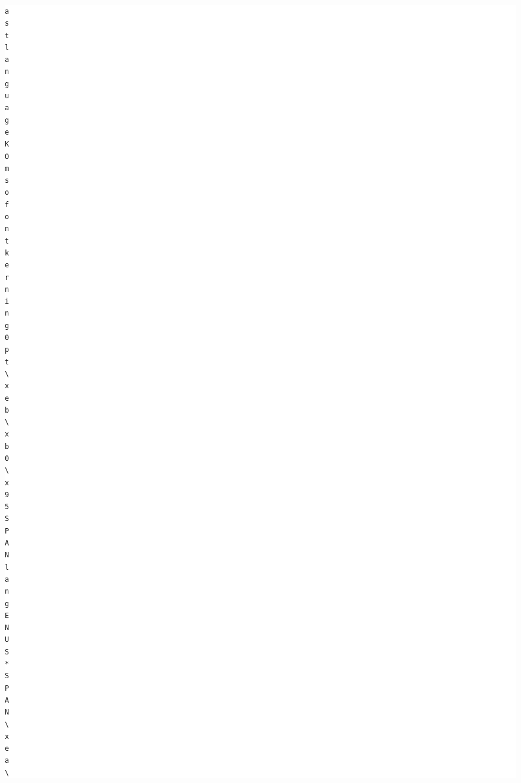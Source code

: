     a
    s
    t
    l
    a
    n
    g
    u
    a
    g
    e
    K
    O
    m
    s
    o
    f
    o
    n
    t
    k
    e
    r
    n
    i
    n
    g
    0
    p
    t
    \
    x
    e
    b
    \
    x
    b
    0
    \
    x
    9
    5
    S
    P
    A
    N
    l
    a
    n
    g
    E
    N
    U
    S
    *
    S
    P
    A
    N
    \
    x
    e
    a
    \